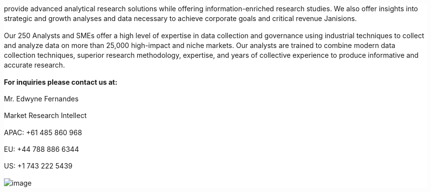 provide advanced analytical research solutions while offering information-enriched research studies.&nbsp;</span>We also offer insights into strategic and growth analyses and data necessary to achieve corporate goals and critical revenue Janisions.</p><p><span class="">Our 250 Analysts and SMEs offer a high level of expertise in data collection and governance using industrial techniques to collect and analyze data on more than 25,000 high-impact and niche markets. Our analysts are trained to combine modern data collection techniques, superior research methodology, expertise, and years of collective experience to produce informative and accurate research.</span></p><p><strong>For inquiries please contact us at:</strong></p><p>Mr. Edwyne Fernandes</p><p>Market Research Intellect</p><p>APAC: +61 485 860 968</p><p>EU: +44 788 886 6344</p><p>US: +1 743 222 5439</p>
![image](https://github.com/user-attachments/assets/d61ffc16-7a54-43c6-b03b-2173a8a01426)
